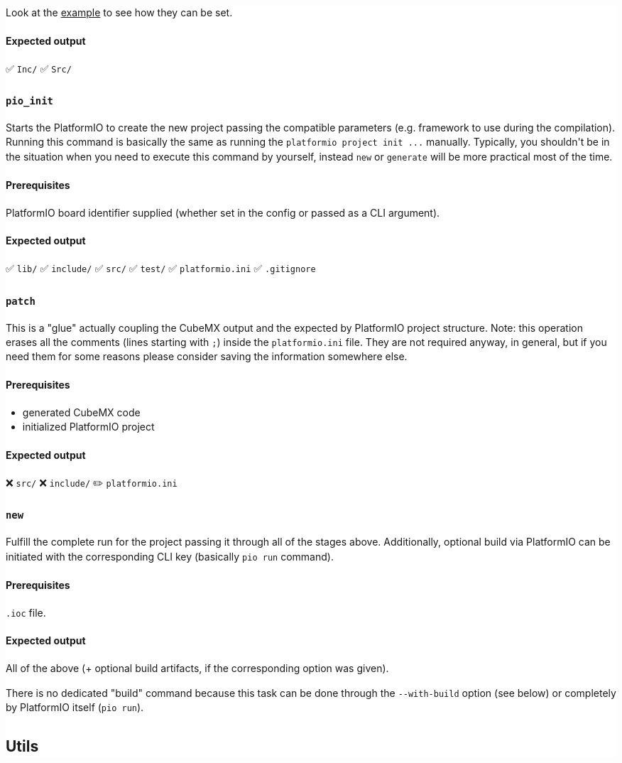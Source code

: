 Look at the [example](/examples/cli) to see how they can be set.
#### Expected output
✅ `Inc/`
✅ `Src/`

### `pio_init`
Starts the PlatformIO to create the new project passing the compatible parameters (e.g. framework to use during the compilation). Running this command is basically the same as running the `platformio project init ...` manually. Typically, you shouldn't be in the situation when you need to execute this command by yourself, instead `new` or `generate` will be more practical most of the time.
#### Prerequisites
PlatformIO board identifier supplied (whether set in the config or passed as a CLI argument).
#### Expected output
✅ `lib/`
✅ `include/`
✅ `src/`
✅ `test/`
✅ `platformio.ini`
✅ `.gitignore`

### `patch`
This is a "glue" actually coupling the CubeMX output and the expected by PlatformIO project structure. Note: this operation erases all the comments (lines starting with `;`) inside the `platformio.ini` file. They are not required anyway, in general, but if you need them for some reasons please consider saving the information somewhere else.
#### Prerequisites
 - generated CubeMX code
 - initialized PlatformIO project
#### Expected output
❌ `src/`
❌ `include/`
✏️ `platformio.ini`

### `new`
Fulfill the complete run for the project passing it through all of the stages above. Additionally, optional build via PlatformIO can be initiated with the corresponding CLI key (basically `pio run` command).
#### Prerequisites
`.ioc` file.
#### Expected output
All of the above (+ optional build artifacts, if the corresponding option was given).

There is no dedicated "build" command because this task can be done through the `--with-build` option (see below) or completely by PlatformIO itself (`pio run`).


## Utils
